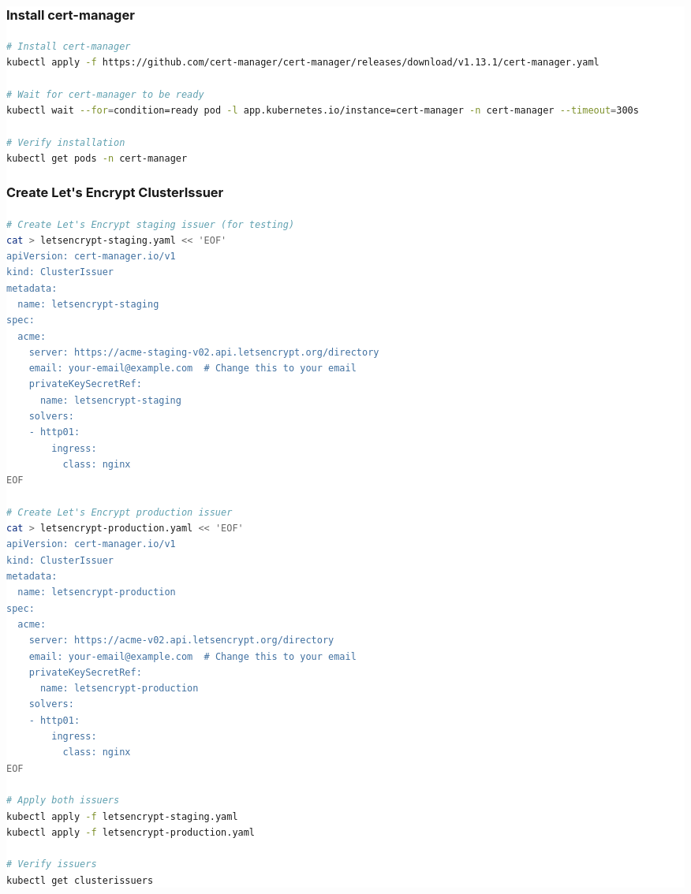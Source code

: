 ### Install cert-manager

```bash
# Install cert-manager
kubectl apply -f https://github.com/cert-manager/cert-manager/releases/download/v1.13.1/cert-manager.yaml

# Wait for cert-manager to be ready
kubectl wait --for=condition=ready pod -l app.kubernetes.io/instance=cert-manager -n cert-manager --timeout=300s

# Verify installation
kubectl get pods -n cert-manager
```

### Create Let's Encrypt ClusterIssuer

```bash
# Create Let's Encrypt staging issuer (for testing)
cat > letsencrypt-staging.yaml << 'EOF'
apiVersion: cert-manager.io/v1
kind: ClusterIssuer
metadata:
  name: letsencrypt-staging
spec:
  acme:
    server: https://acme-staging-v02.api.letsencrypt.org/directory
    email: your-email@example.com  # Change this to your email
    privateKeySecretRef:
      name: letsencrypt-staging
    solvers:
    - http01:
        ingress:
          class: nginx
EOF

# Create Let's Encrypt production issuer
cat > letsencrypt-production.yaml << 'EOF'
apiVersion: cert-manager.io/v1
kind: ClusterIssuer
metadata:
  name: letsencrypt-production
spec:
  acme:
    server: https://acme-v02.api.letsencrypt.org/directory
    email: your-email@example.com  # Change this to your email
    privateKeySecretRef:
      name: letsencrypt-production
    solvers:
    - http01:
        ingress:
          class: nginx
EOF

# Apply both issuers
kubectl apply -f letsencrypt-staging.yaml
kubectl apply -f letsencrypt-production.yaml

# Verify issuers
kubectl get clusterissuers
```
